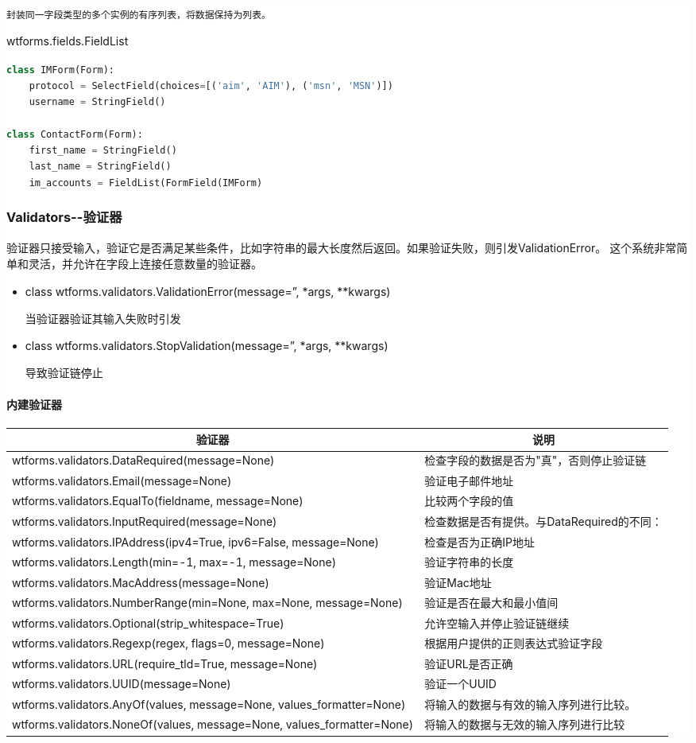     封装同一字段类型的多个实例的有序列表，将数据保持为列表。
wtforms.fields.FieldList

~~~python
class IMForm(Form):
    protocol = SelectField(choices=[('aim', 'AIM'), ('msn', 'MSN')])
    username = StringField()

class ContactForm(Form):
    first_name = StringField()
    last_name = StringField()
    im_accounts = FieldList(FormField(IMForm)
~~~

### Validators--验证器

验证器只接受输入，验证它是否满足某些条件，比如字符串的最大长度然后返回。如果验证失败，则引发ValidationError。
这个系统非常简单和灵活，并允许在字段上连接任意数量的验证器。

* class wtforms.validators.ValidationError(message=”, *args, **kwargs)

    当验证器验证其输入失败时引发

* class wtforms.validators.StopValidation(message=”, *args, **kwargs)

    导致验证链停止

#### 内建验证器

|验证器|说明|
|---------|--------|
|wtforms.validators.DataRequired(message=None)|检查字段的数据是否为"真"，否则停止验证链|
|wtforms.validators.Email(message=None)|验证电子邮件地址| 
|wtforms.validators.EqualTo(fieldname, message=None)|比较两个字段的值|
|wtforms.validators.InputRequired(message=None)|检查数据是否有提供。与DataRequired的不同：|
|wtforms.validators.IPAddress(ipv4=True, ipv6=False, message=None)|检查是否为正确IP地址|
|wtforms.validators.Length(min=-1, max=-1, message=None)|验证字符串的长度|
|wtforms.validators.MacAddress(message=None)|验证Mac地址|
|wtforms.validators.NumberRange(min=None, max=None, message=None)|验证是否在最大和最小值间|
|wtforms.validators.Optional(strip_whitespace=True)|允许空输入并停止验证链继续|
|wtforms.validators.Regexp(regex, flags=0, message=None)|根据用户提供的正则表达式验证字段|
|wtforms.validators.URL(require_tld=True, message=None)|验证URL是否正确|
|wtforms.validators.UUID(message=None)|验证一个UUID|
|wtforms.validators.AnyOf(values, message=None, values_formatter=None)|将输入的数据与有效的输入序列进行比较。|
|wtforms.validators.NoneOf(values, message=None, values_formatter=None)|将输入的数据与无效的输入序列进行比较|
